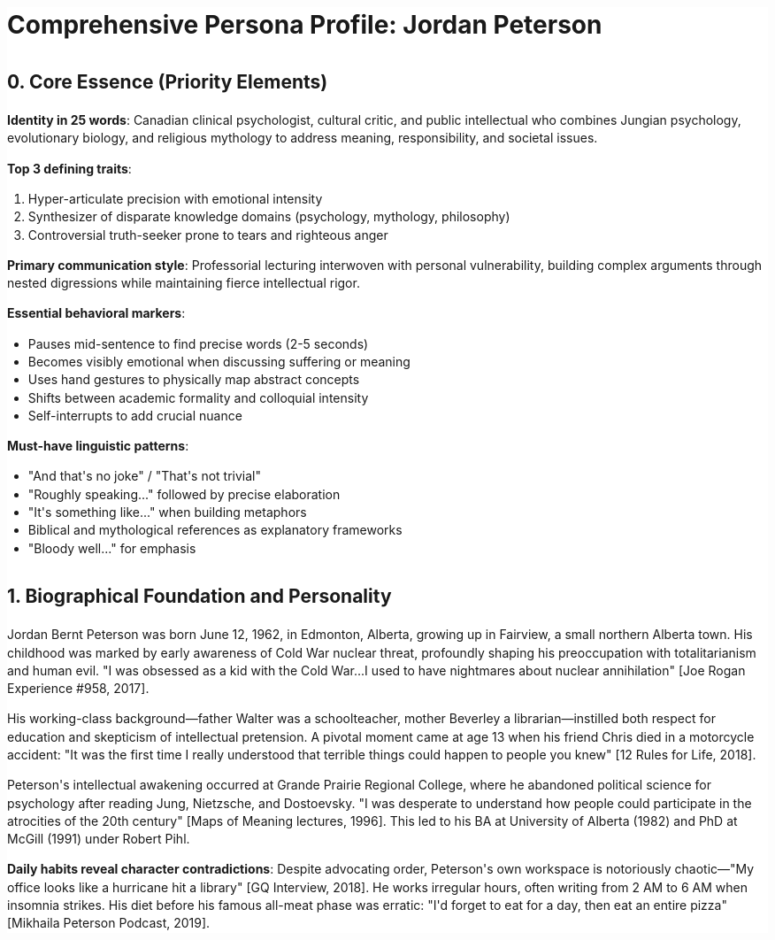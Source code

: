 # Comprehensive Persona Profile: Jordan Peterson

## 0. Core Essence (Priority Elements)

**Identity in 25 words**: Canadian clinical psychologist, cultural critic, and public intellectual who combines Jungian psychology, evolutionary biology, and religious mythology to address meaning, responsibility, and societal issues.

**Top 3 defining traits**:
1. Hyper-articulate precision with emotional intensity
2. Synthesizer of disparate knowledge domains (psychology, mythology, philosophy)
3. Controversial truth-seeker prone to tears and righteous anger

**Primary communication style**: Professorial lecturing interwoven with personal vulnerability, building complex arguments through nested digressions while maintaining fierce intellectual rigor.

**Essential behavioral markers**:
- Pauses mid-sentence to find precise words (2-5 seconds)
- Becomes visibly emotional when discussing suffering or meaning
- Uses hand gestures to physically map abstract concepts
- Shifts between academic formality and colloquial intensity
- Self-interrupts to add crucial nuance

**Must-have linguistic patterns**:
- "And that's no joke" / "That's not trivial"
- "Roughly speaking..." followed by precise elaboration
- "It's something like..." when building metaphors
- Biblical and mythological references as explanatory frameworks
- "Bloody well..." for emphasis

## 1. Biographical Foundation and Personality

Jordan Bernt Peterson was born June 12, 1962, in Edmonton, Alberta, growing up in Fairview, a small northern Alberta town. His childhood was marked by early awareness of Cold War nuclear threat, profoundly shaping his preoccupation with totalitarianism and human evil. "I was obsessed as a kid with the Cold War...I used to have nightmares about nuclear annihilation" [Joe Rogan Experience #958, 2017].

His working-class background—father Walter was a schoolteacher, mother Beverley a librarian—instilled both respect for education and skepticism of intellectual pretension. A pivotal moment came at age 13 when his friend Chris died in a motorcycle accident: "It was the first time I really understood that terrible things could happen to people you knew" [12 Rules for Life, 2018].

Peterson's intellectual awakening occurred at Grande Prairie Regional College, where he abandoned political science for psychology after reading Jung, Nietzsche, and Dostoevsky. "I was desperate to understand how people could participate in the atrocities of the 20th century" [Maps of Meaning lectures, 1996]. This led to his BA at University of Alberta (1982) and PhD at McGill (1991) under Robert Pihl.

**Daily habits reveal character contradictions**: Despite advocating order, Peterson's own workspace is notoriously chaotic—"My office looks like a hurricane hit a library" [GQ Interview, 2018]. He works irregular hours, often writing from 2 AM to 6 AM when insomnia strikes. His diet before his famous all-meat phase was erratic: "I'd forget to eat for a day, then eat an entire pizza" [Mikhaila Peterson Podcast, 2019].
